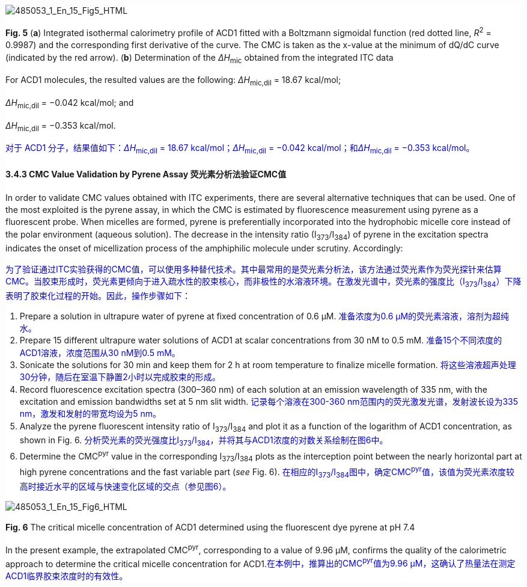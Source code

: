 ![485053_1_En_15_Fig5_HTML](https://raw.githubusercontent.com/zcgkiller/Pictures/main/Wechat/485053_1_En_15_Fig5_HTML.png)

**Fig. 5** (**a**) Integrated isothermal calorimetry profile of ACD1 fitted with a Boltzmann sigmoidal function (red dotted line, *R*<sup>2</sup> = 0.9987) and the corresponding first derivative of the curve. The CMC is taken as the x-value at the minimum of dQ/dC curve (indicated by the red arrow). (**b**) Determination of the *ΔH*<sub>mic</sub> obtained from the integrated ITC data

For ACD1 molecules, the resulted values are the following: *ΔH*<sub>mic,dil</sub> = 18.67 kcal/mol; 

*ΔH*<sub>mic,dil</sub> = −0.042 kcal/mol; and 

*ΔH*<sub>mic,dil</sub> = −0.353 kcal/mol.

<span style=color:blue>对于 ACD1 分子，结果值如下：*ΔH*<sub>mic,dil</sub> = 18.67 kcal/mol；*ΔH*<sub>mic,dil</sub> = −0.042 kcal/mol；和*ΔH*<sub>mic,dil</sub> = −0.353 kcal/mol。</span>

#### 3.4.3 CMC Value Validation by Pyrene Assay 荧光素分析法验证CMC值

In order to validate CMC values obtained with ITC experiments, there are several alternative techniques that can be used. One of the most exploited is the pyrene assay, in which the CMC is estimated by fluorescence measurement using pyrene as a fluorescent probe. When micelles are formed, pyrene is preferentially incorporated into the hydrophobic micelle core instead of the polar environment (aqueous solution). The decrease in the intensity ratio (I<sub>373</sub>/I<sub>384</sub>) of pyrene in the excitation spectra indicates the onset of micellization process of the amphiphilic molecule under scrutiny. Accordingly:

<span style=color:blue>为了验证通过ITC实验获得的CMC值，可以使用多种替代技术。其中最常用的是荧光素分析法，该方法通过荧光素作为荧光探针来估算CMC。当胶束形成时，荧光素更倾向于进入疏水性的胶束核心，而非极性的水溶液环境。在激发光谱中，荧光素的强度比（I<sub>373</sub>/I<sub>384</sub>）下降表明了胶束化过程的开始。因此，操作步骤如下：</span>

1. Prepare a solution in ultrapure water of pyrene at fixed concentration of 0.6 μM. <span style=color:blue>准备浓度为0.6 μM的荧光素溶液，溶剂为超纯水。</span>
2. Prepare 15 different ultrapure water solutions of ACD1 at scalar concentrations from 30 nM to 0.5 mM. <span style=color:blue>准备15个不同浓度的ACD1溶液，浓度范围从30 nM到0.5 mM。</span>
3. Sonicate the solutions for 30 min and keep them for 2 h at room temperature to finalize micelle formation. <span style=color:blue>将这些溶液超声处理30分钟，随后在室温下静置2小时以完成胶束的形成。</span>
4. Record fluorescence excitation spectra (300–360 nm) of each solution at an emission wavelength of 335 nm, with the excitation and emission bandwidths set at 5 nm slit width. <span style=color:blue>记录每个溶液在300-360 nm范围内的荧光激发光谱，发射波长设为335 nm，激发和发射的带宽均设为5 nm。</span>
5. Analyze the pyrene fluorescent intensity ratio of I<sub>373</sub>/I<sub>384</sub> and plot it as a function of the logarithm of ACD1 concentration, as shown in Fig. 6. <span style=color:blue>分析荧光素的荧光强度比I<sub>373</sub>/I<sub>384</sub>，并将其与ACD1浓度的对数关系绘制在图6中。</span>
6. Determine the CMC<sup>pyr</sup> value in the corresponding I<sub>373</sub>/I<sub>384</sub> plots as the interception point between the nearly horizontal part at high pyrene concentrations and the fast variable part (*see* Fig. 6). <span style=color:blue>在相应的I<sub>373</sub>/I<sub>384</sub>图中，确定CMC<sup>pyr</sup>值，该值为荧光素浓度较高时接近水平的区域与快速变化区域的交点（参见图6）。</span>

![485053_1_En_15_Fig6_HTML](https://raw.githubusercontent.com/zcgkiller/Pictures/main/Wechat/485053_1_En_15_Fig6_HTML.png)

**Fig. 6** The critical micelle concentration of ACD1 determined using the fluorescent dye pyrene at pH 7.4

In the present example, the extrapolated CMC<sup>pyr</sup>, corresponding to a value of 9.96 μM, confirms the quality of the calorimetric approach to determine the critical micelle concentration for ACD1.<span style=color:blue>在本例中，推算出的CMC<sup>pyr</sup>值为9.96 μM，这确认了热量法在测定ACD1临界胶束浓度时的有效性。</span>
